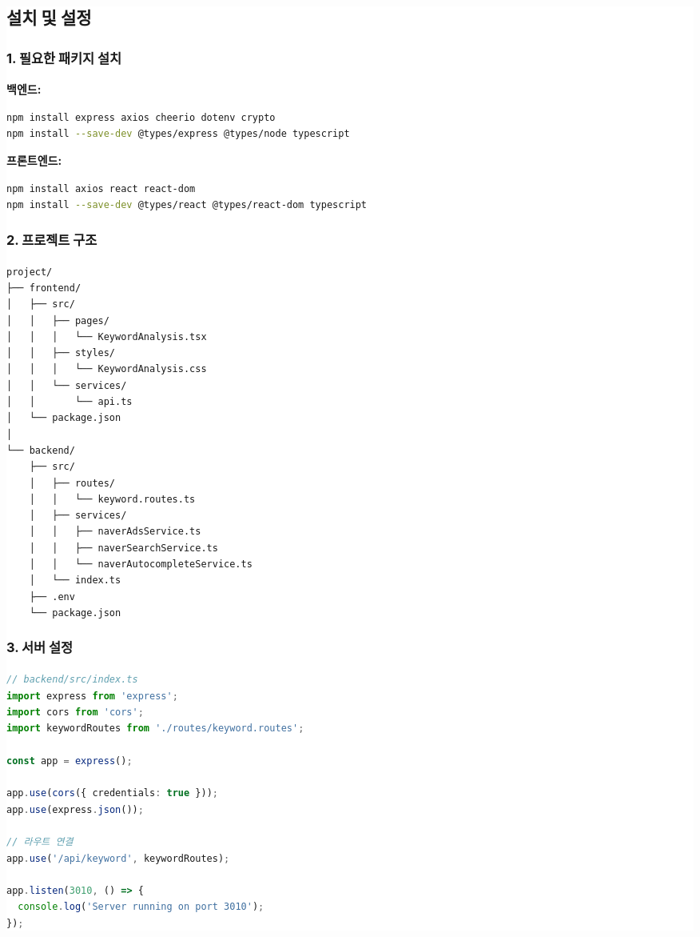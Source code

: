 ## 설치 및 설정

### 1. 필요한 패키지 설치

**백엔드:**
```bash
npm install express axios cheerio dotenv crypto
npm install --save-dev @types/express @types/node typescript
```

**프론트엔드:**
```bash
npm install axios react react-dom
npm install --save-dev @types/react @types/react-dom typescript
```

### 2. 프로젝트 구조

```
project/
├── frontend/
│   ├── src/
│   │   ├── pages/
│   │   │   └── KeywordAnalysis.tsx
│   │   ├── styles/
│   │   │   └── KeywordAnalysis.css
│   │   └── services/
│   │       └── api.ts
│   └── package.json
│
└── backend/
    ├── src/
    │   ├── routes/
    │   │   └── keyword.routes.ts
    │   ├── services/
    │   │   ├── naverAdsService.ts
    │   │   ├── naverSearchService.ts
    │   │   └── naverAutocompleteService.ts
    │   └── index.ts
    ├── .env
    └── package.json
```

### 3. 서버 설정

```typescript
// backend/src/index.ts
import express from 'express';
import cors from 'cors';
import keywordRoutes from './routes/keyword.routes';

const app = express();

app.use(cors({ credentials: true }));
app.use(express.json());

// 라우트 연결
app.use('/api/keyword', keywordRoutes);

app.listen(3010, () => {
  console.log('Server running on port 3010');
});
```
